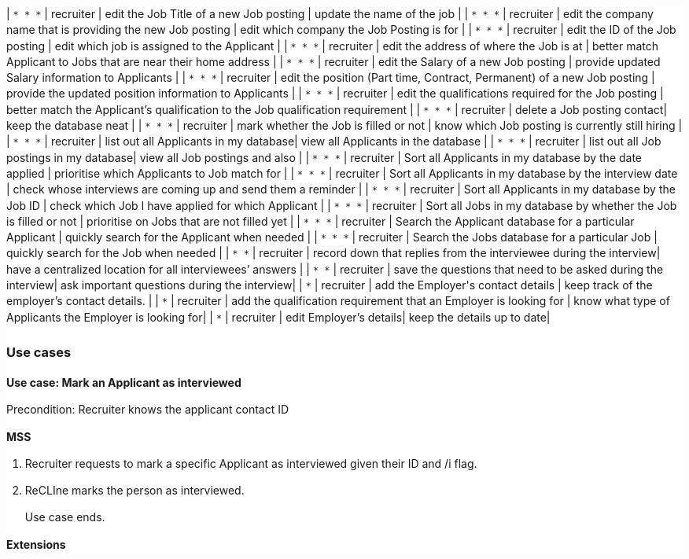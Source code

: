|  `* * *` | recruiter                               | edit the Job Title of a new Job posting | update the name of the job |
|  `* * *` | recruiter                               | edit the company name that is providing the new Job posting | edit which company the Job Posting is for |
|  `* * *` | recruiter                               | edit the ID of the Job posting | edit which job is assigned to the Applicant |
|  `* * *` | recruiter                               | edit the address of where the Job is at | better match Applicant to Jobs that are near their home address |
|  `* * *` | recruiter                               | edit the Salary of a new Job posting | provide updated Salary information to Applicants |
|  `* * *` | recruiter                               | edit the position (Part time, Contract, Permanent) of a new Job posting | provide the updated position information to Applicants |
|  `* * *` | recruiter                               | edit the qualifications required for the Job posting | better match the Applicant’s qualification to the Job qualification requirement |
|  `* * *` | recruiter                               | delete a Job posting contact| keep the database neat |
|  `* * *` | recruiter                               | mark whether the Job is filled or not | know which Job posting is currently still hiring |
|  `* * *` | recruiter                               | list out all Applicants in my database| view all Applicants in the database |
|  `* * *` | recruiter                               | list out all Job postings in my database| view all Job postings and also |
|  `* * *` | recruiter                               |  Sort all Applicants in my database by the date applied | prioritise which Applicants to Job match for |
|  `* * *` | recruiter                               |  Sort all Applicants in my database by the interview date | check whose interviews are coming up and send them a reminder |
|  `* * *` | recruiter                               |  Sort all Applicants in my database by the Job ID | check which Job I have applied for which Applicant |
|  `* * *` | recruiter                               |  Sort all Jobs in my database by whether the Job is filled or not | prioritise on Jobs that are not filled yet |
|  `* * *` | recruiter                               |  Search the Applicant database for a particular Applicant | quickly search for the Applicant when needed |
|  `* * *` | recruiter                               |  Search the Jobs database for a particular Job | quickly search for the Job when needed |
|  `* *` | recruiter                               | record down that replies from the interviewee during the interview| have a centralized location for all interviewees’ answers |
|  `* *` | recruiter                               | save the questions that need to be asked during the interview| ask important questions during the interview|
|  `*` | recruiter                               | add the Employer's contact details | keep track of the employer’s contact details. |
|  `*` | recruiter                               | add the qualification requirement that an Employer is looking for | know what type of Applicants the Employer is looking for|
|  `*` | recruiter                               | edit Employer’s details| keep the details up to date|


### Use cases


**Use case: Mark an Applicant as interviewed**

Precondition: Recruiter knows the applicant contact ID

**MSS**

1. Recruiter requests to mark a specific Applicant as interviewed given their ID and /i flag.
2. ReCLIne marks the person as interviewed.

    Use case ends.

**Extensions**
